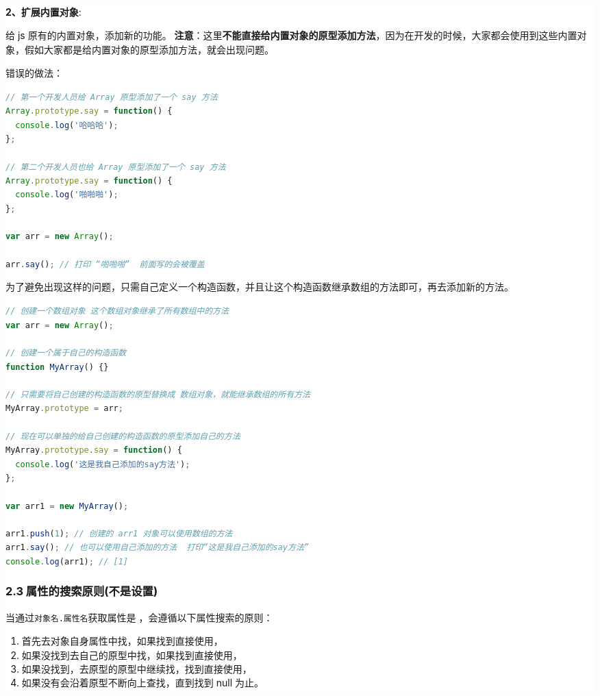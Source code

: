 **2、扩展内置对象**:

给 js 原有的内置对象，添加新的功能。
**注意**：这里**不能直接给内置对象的原型添加方法**，因为在开发的时候，大家都会使用到这些内置对象，假如大家都是给内置对象的原型添加方法，就会出现问题。

错误的做法：

```javascript
// 第一个开发人员给 Array 原型添加了一个 say 方法
Array.prototype.say = function() {
  console.log('哈哈哈');
};

// 第二个开发人员也给 Array 原型添加了一个 say 方法
Array.prototype.say = function() {
  console.log('啪啪啪');
};

var arr = new Array();

arr.say(); // 打印 “啪啪啪”  前面写的会被覆盖
```

为了避免出现这样的问题，只需自己定义一个构造函数，并且让这个构造函数继承数组的方法即可，再去添加新的方法。

```javascript
// 创建一个数组对象 这个数组对象继承了所有数组中的方法
var arr = new Array();

// 创建一个属于自己的构造函数
function MyArray() {}

// 只需要将自己创建的构造函数的原型替换成 数组对象，就能继承数组的所有方法
MyArray.prototype = arr;

// 现在可以单独的给自己创建的构造函数的原型添加自己的方法
MyArray.prototype.say = function() {
  console.log('这是我自己添加的say方法');
};

var arr1 = new MyArray();

arr1.push(1); // 创建的 arr1 对象可以使用数组的方法
arr1.say(); // 也可以使用自己添加的方法  打印“这是我自己添加的say方法”
console.log(arr1); // [1]
```

### 2.3 属性的搜索原则(不是设置)

当通过`对象名.属性名`获取属性是 ，会遵循以下属性搜索的原则：

1. 首先去对象自身属性中找，如果找到直接使用，
2. 如果没找到去自己的原型中找，如果找到直接使用，
3. 如果没找到，去原型的原型中继续找，找到直接使用，
4. 如果没有会沿着原型不断向上查找，直到找到 null 为止。
